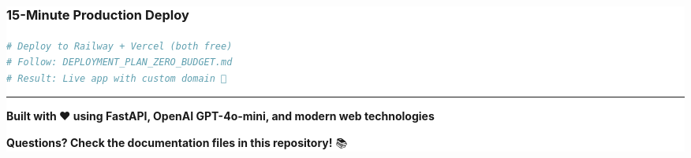 ### 15-Minute Production Deploy

```bash
# Deploy to Railway + Vercel (both free)
# Follow: DEPLOYMENT_PLAN_ZERO_BUDGET.md
# Result: Live app with custom domain 🚀
```

---

**Built with ❤️ using FastAPI, OpenAI GPT-4o-mini, and modern web technologies**

**Questions? Check the documentation files in this repository!** 📚
